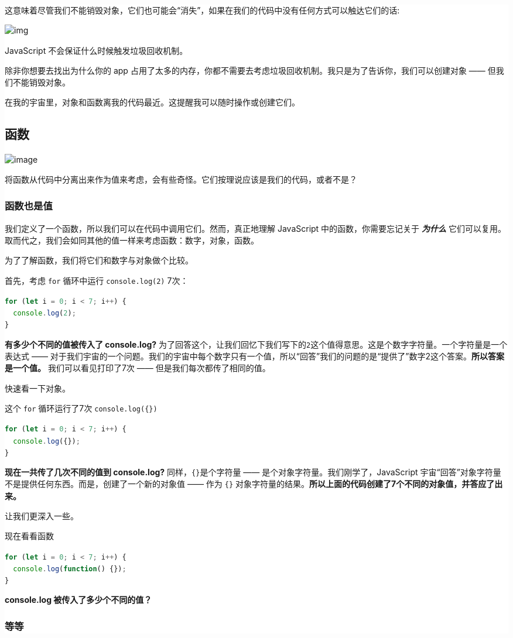 这意味着尽管我们不能销毁对象，它们也可能会“消失”，如果在我们的代码中没有任何方式可以触达它们的话:

![img](https://res.cloudinary.com/dg3gyk0gu/image/upload/v1580435620/just-javascript-email-images/jj04/garbagecollection-optim.gif)

JavaScript 不会保证什么时候触发垃圾回收机制。

除非你想要去找出为什么你的 app 占用了太多的内存，你都不需要去考虑垃圾回收机制。我只是为了告诉你，我们可以创建对象 —— 但我们不能销毁对象。

在我的宇宙里，对象和函数离我的代码最近。这提醒我可以随时操作或创建它们。

## 函数

![image](https://user-images.githubusercontent.com/17036920/111951180-43efc980-8b1e-11eb-9ab9-72b0fde182d0.png)

将函数从代码中分离出来作为值来考虑，会有些奇怪。它们按理说应该是我们的代码，或者不是？

### 函数也是值

我们定义了一个函数，所以我们可以在代码中调用它们。然而，真正地理解 JavaScript 中的函数，你需要忘记关于 ***为什么*** 它们可以复用。取而代之，我们会如同其他的值一样来考虑函数：数字，对象，函数。

为了了解函数，我们将它们和数字与对象做个比较。

首先，考虑 `for` 循环中运行 `console.log(2)` 7次：

```js
for (let i = 0; i < 7; i++) {
  console.log(2);
}
```

**有多少个不同的值被传入了 console.log?** 为了回答这个，让我们回忆下我们写下的`2`这个值得意思。这是个数字字符量。一个字符量是一个表达式 —— 对于我们宇宙的一个问题。我们的宇宙中每个数字只有一个值，所以“回答”我们的问题的是“提供了”数字2这个答案。**所以答案是一个值。** 我们可以看见打印了7次 —— 但是我们每次都传了相同的值。

快速看一下对象。

这个 `for` 循环运行了7次 `console.log({})`

```js
for (let i = 0; i < 7; i++) {
  console.log({});
}
```

**现在一共传了几次不同的值到 console.log?** 同样，`{}`是个字符量 —— 是个对象字符量。我们刚学了，JavaScript 宇宙“回答”对象字符量不是提供任何东西。而是，创建了一个新的对象值 —— 作为 `{}` 对象字符量的结果。**所以上面的代码创建了7个不同的对象值，并答应了出来。**

让我们更深入一些。

现在看看函数

```js
for (let i = 0; i < 7; i++) {
  console.log(function() {});
}
```
**console.log 被传入了多少个不同的值？**

### 等等
